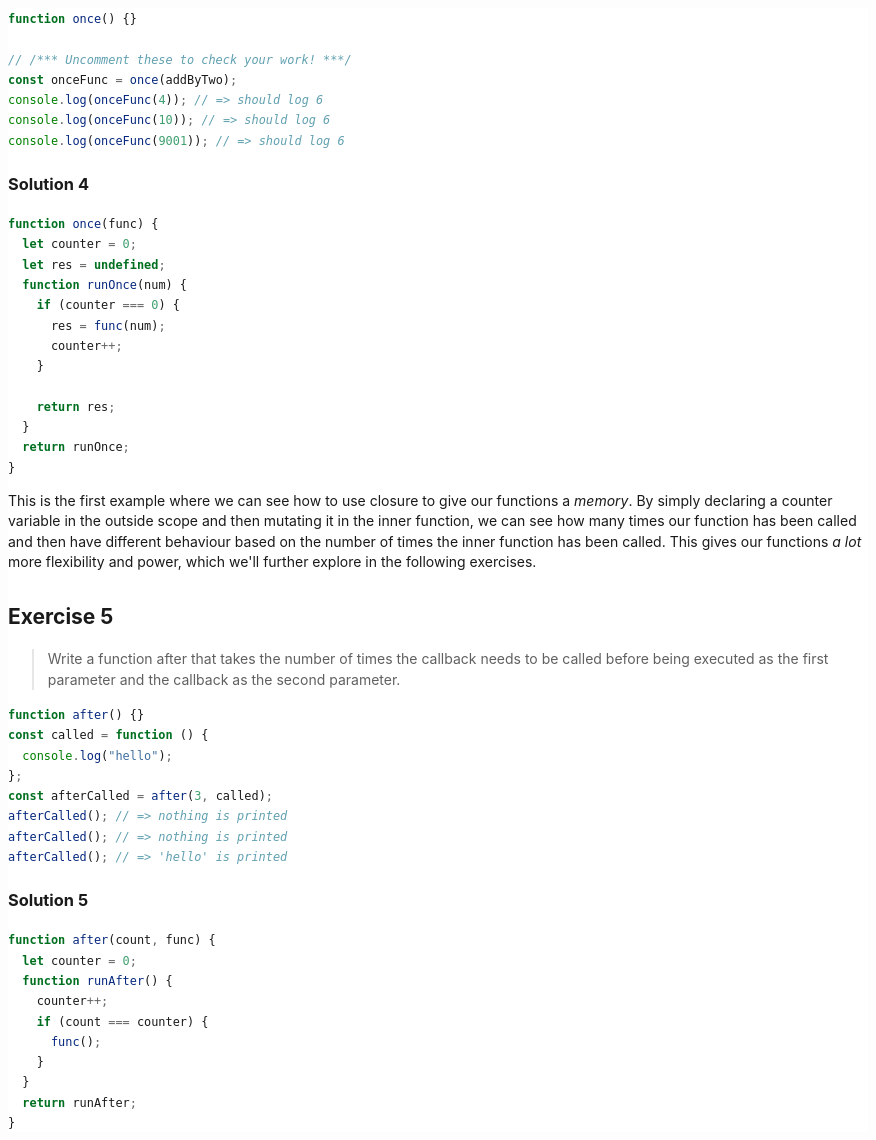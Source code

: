 ```js
function once() {}

// /*** Uncomment these to check your work! ***/
const onceFunc = once(addByTwo);
console.log(onceFunc(4)); // => should log 6
console.log(onceFunc(10)); // => should log 6
console.log(onceFunc(9001)); // => should log 6
```

### Solution 4

```js
function once(func) {
  let counter = 0;
  let res = undefined;
  function runOnce(num) {
    if (counter === 0) {
      res = func(num);
      counter++;
    }

    return res;
  }
  return runOnce;
}
```

This is the first example where we can see how to use closure to give our functions a _memory_. By simply declaring a counter variable in the outside scope and then mutating it in the inner function, we can see how many times our function has been called and then have different behaviour based on the number of times the inner function has been called. This gives our functions _a lot_ more flexibility and power, which we'll further explore in the following exercises.

## Exercise 5

> Write a function after that takes the number of times the callback needs to be called before being executed as the first parameter and the callback as the second parameter.

```js
function after() {}
const called = function () {
  console.log("hello");
};
const afterCalled = after(3, called);
afterCalled(); // => nothing is printed
afterCalled(); // => nothing is printed
afterCalled(); // => 'hello' is printed
```

### Solution 5

```js
function after(count, func) {
  let counter = 0;
  function runAfter() {
    counter++;
    if (count === counter) {
      func();
    }
  }
  return runAfter;
}
```
